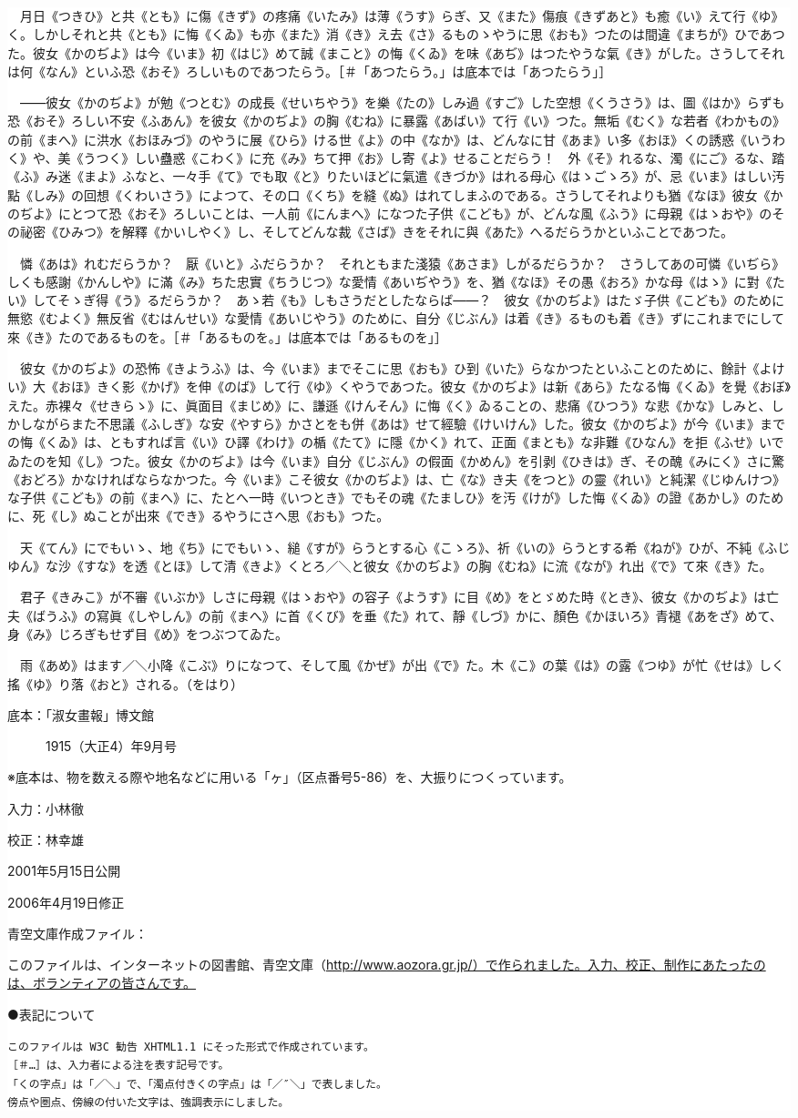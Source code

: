 　月日《つきひ》と共《とも》に傷《きず》の疼痛《いたみ》は薄《うす》らぎ、又《また》傷痕《きずあと》も癒《い》えて行《ゆ》く。しかしそれと共《とも》に悔《くゐ》も亦《また》消《き》え去《さ》るものゝやうに思《おも》つたのは間違《まちが》ひであつた。彼女《かのぢよ》は今《いま》初《はじ》めて誠《まこと》の悔《くゐ》を味《あぢ》はつたやうな氣《き》がした。さうしてそれは何《なん》といふ恐《おそ》ろしいものであつたらう。［＃「あつたらう。」は底本では「あつたらう」］

　――彼女《かのぢよ》が勉《つとむ》の成長《せいちやう》を樂《たの》しみ過《すご》した空想《くうさう》は、圖《はか》らずも恐《おそ》ろしい不安《ふあん》を彼女《かのぢよ》の胸《むね》に暴露《あばい》て行《い》つた。無垢《むく》な若者《わかもの》の前《まへ》に洪水《おほみづ》のやうに展《ひら》ける世《よ》の中《なか》は、どんなに甘《あま》い多《おほ》くの誘惑《いうわく》や、美《うつく》しい蠱惑《こわく》に充《み》ちて押《お》し寄《よ》せることだらう！　外《そ》れるな、濁《にご》るな、踏《ふ》み迷《まよ》ふなと、一々手《て》でも取《と》りたいほどに氣遣《きづか》はれる母心《はゝごゝろ》が、忌《いま》はしい汚點《しみ》の回想《くわいさう》によつて、その口《くち》を縫《ぬ》はれてしまふのである。さうしてそれよりも猶《なほ》彼女《かのぢよ》にとつて恐《おそ》ろしいことは、一人前《にんまへ》になつた子供《こども》が、どんな風《ふう》に母親《はゝおや》のその祕密《ひみつ》を解釋《かいしやく》し、そしてどんな裁《さば》きをそれに與《あた》へるだらうかといふことであつた。

　憐《あは》れむだらうか？　厭《いと》ふだらうか？　それともまた淺猿《あさま》しがるだらうか？　さうしてあの可憐《いぢら》しくも感謝《かんしや》に滿《み》ちた忠實《ちうじつ》な愛情《あいぢやう》を、猶《なほ》その愚《おろ》かな母《はゝ》に對《たい》してそゝぎ得《う》るだらうか？　あゝ若《も》しもさうだとしたならば――？　彼女《かのぢよ》はたゞ子供《こども》のために無慾《むよく》無反省《むはんせい》な愛情《あいじやう》のために、自分《じぶん》は着《き》るものも着《き》ずにこれまでにして來《き》たのであるものを。［＃「あるものを。」は底本では「あるものを」］

　彼女《かのぢよ》の恐怖《きようふ》は、今《いま》までそこに思《おも》ひ到《いた》らなかつたといふことのために、餘計《よけい》大《おほ》きく影《かげ》を伸《のば》して行《ゆ》くやうであつた。彼女《かのぢよ》は新《あら》たなる悔《くゐ》を覺《おぼ》えた。赤裸々《せきらゝ》に、眞面目《まじめ》に、謙遜《けんそん》に悔《く》ゐることの、悲痛《ひつう》な悲《かな》しみと、しかしながらまた不思議《ふしぎ》な安《やすら》かさとをも併《あは》せて經驗《けいけん》した。彼女《かのぢよ》が今《いま》までの悔《くゐ》は、ともすれば言《い》ひ譯《わけ》の楯《たて》に隱《かく》れて、正面《まとも》な非難《ひなん》を拒《ふせ》いでゐたのを知《し》つた。彼女《かのぢよ》は今《いま》自分《じぶん》の假面《かめん》を引剥《ひきは》ぎ、その醜《みにく》さに驚《おどろ》かなければならなかつた。今《いま》こそ彼女《かのぢよ》は、亡《な》き夫《をつと》の靈《れい》と純潔《じゆんけつ》な子供《こども》の前《まへ》に、たとへ一時《いつとき》でもその魂《たましひ》を汚《けが》した悔《くゐ》の證《あかし》のために、死《し》ぬことが出來《でき》るやうにさへ思《おも》つた。

　天《てん》にでもいゝ、地《ち》にでもいゝ、縋《すが》らうとする心《こゝろ》、祈《いの》らうとする希《ねが》ひが、不純《ふじゆん》な沙《すな》を透《とほ》して清《きよ》くとろ／＼と彼女《かのぢよ》の胸《むね》に流《なが》れ出《で》て來《き》た。

　君子《きみこ》が不審《いぶか》しさに母親《はゝおや》の容子《ようす》に目《め》をとゞめた時《とき》、彼女《かのぢよ》は亡夫《ばうふ》の寫眞《しやしん》の前《まへ》に首《くび》を垂《た》れて、靜《しづ》かに、顏色《かほいろ》青褪《あをざ》めて、身《み》じろぎもせず目《め》をつぶつてゐた。

　雨《あめ》はます／＼小降《こぶ》りになつて、そして風《かぜ》が出《で》た。木《こ》の葉《は》の露《つゆ》が忙《せは》しく搖《ゆ》り落《おと》される。（をはり）













底本：「淑女畫報」博文館


　　　1915（大正4）年9月号

※底本は、物を数える際や地名などに用いる「ヶ」（区点番号5-86）を、大振りにつくっています。

入力：小林徹

校正：林幸雄

2001年5月15日公開

2006年4月19日修正

青空文庫作成ファイル：

このファイルは、インターネットの図書館、青空文庫（http://www.aozora.gr.jp/）で作られました。入力、校正、制作にあたったのは、ボランティアの皆さんです。









●表記について


	このファイルは W3C 勧告 XHTML1.1 にそった形式で作成されています。
	［＃…］は、入力者による注を表す記号です。
	「くの字点」は「／＼」で、「濁点付きくの字点」は「／″＼」で表しました。
	傍点や圏点、傍線の付いた文字は、強調表示にしました。
